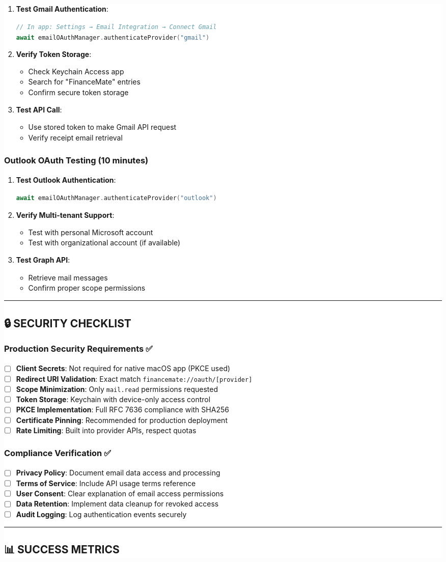1. **Test Gmail Authentication**:
   ```swift
   // In app: Settings → Email Integration → Connect Gmail
   await emailOAuthManager.authenticateProvider("gmail")
   ```

2. **Verify Token Storage**:
   - Check Keychain Access app
   - Search for "FinanceMate" entries
   - Confirm secure token storage

3. **Test API Call**:
   - Use stored token to make Gmail API request
   - Verify receipt email retrieval

### Outlook OAuth Testing (10 minutes)

1. **Test Outlook Authentication**:
   ```swift
   await emailOAuthManager.authenticateProvider("outlook")
   ```

2. **Verify Multi-tenant Support**:
   - Test with personal Microsoft account
   - Test with organizational account (if available)

3. **Test Graph API**:
   - Retrieve mail messages
   - Confirm proper scope permissions

---

## 🔒 SECURITY CHECKLIST

### Production Security Requirements ✅

- [ ] **Client Secrets**: Not required for native macOS app (PKCE used)
- [ ] **Redirect URI Validation**: Exact match `financemate://oauth/[provider]`
- [ ] **Scope Minimization**: Only `mail.read` permissions requested
- [ ] **Token Storage**: Keychain with device-only access control
- [ ] **PKCE Implementation**: Full RFC 7636 compliance with SHA256
- [ ] **Certificate Pinning**: Recommended for production deployment
- [ ] **Rate Limiting**: Built into provider APIs, respect quotas

### Compliance Verification ✅

- [ ] **Privacy Policy**: Document email data access and processing
- [ ] **Terms of Service**: Include API usage terms reference
- [ ] **User Consent**: Clear explanation of email access permissions
- [ ] **Data Retention**: Implement data cleanup for revoked access
- [ ] **Audit Logging**: Log authentication events securely

---

## 📊 SUCCESS METRICS
